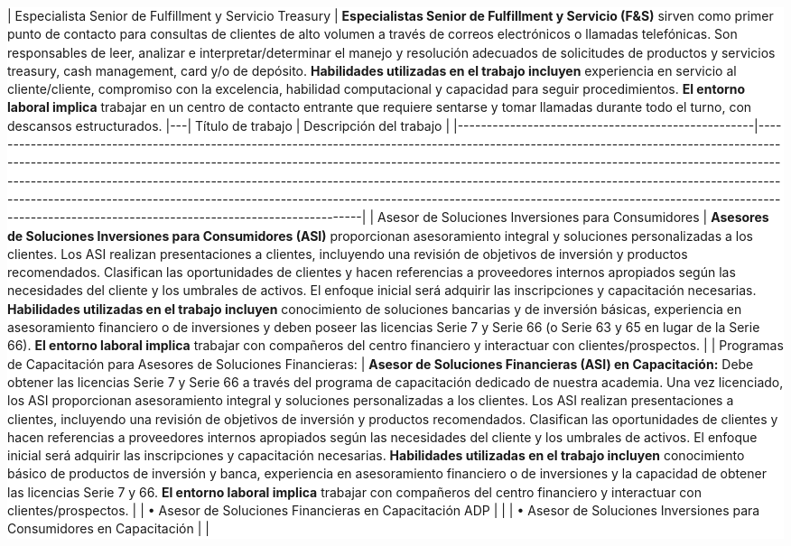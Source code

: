 | Especialista Senior de Fulfillment y Servicio Treasury | **Especialistas Senior de Fulfillment y Servicio (F&S)** sirven como primer punto de contacto para consultas de clientes de alto volumen a través de correos electrónicos o llamadas telefónicas. Son responsables de leer, analizar e interpretar/determinar el manejo y resolución adecuados de solicitudes de productos y servicios treasury, cash management, card y/o de depósito.  **Habilidades utilizadas en el trabajo incluyen** experiencia en servicio al cliente/cliente, compromiso con la excelencia, habilidad computacional y capacidad para seguir procedimientos.  **El entorno laboral implica** trabajar en un centro de contacto entrante que requiere sentarse y tomar llamadas durante todo el turno, con descansos estructurados. |---| Título de trabajo                                         | Descripción del trabajo                                                                                                                                                                                                                                                                                                                                                                                                                                                                                                                                                                                                 |
|---------------------------------------------------|---------------------------------------------------------------------------------------------------------------------------------------------------------------------------------------------------------------------------------------------------------------------------------------------------------------------------------------------------------------------------------------------------------------------------------------------------------------------------------------------------------------------------------------------------------------------------------------------------------------------|
| Asesor de Soluciones Inversiones para Consumidores  | **Asesores de Soluciones Inversiones para Consumidores (ASI)** proporcionan asesoramiento integral y soluciones personalizadas a los clientes. Los ASI realizan presentaciones a clientes, incluyendo una revisión de objetivos de inversión y productos recomendados. Clasifican las oportunidades de clientes y hacen referencias a proveedores internos apropiados según las necesidades del cliente y los umbrales de activos. El enfoque inicial será adquirir las inscripciones y capacitación necesarias.  **Habilidades utilizadas en el trabajo incluyen** conocimiento de soluciones bancarias y de inversión básicas, experiencia en asesoramiento financiero o de inversiones y deben poseer las licencias Serie 7 y Serie 66 (o Serie 63 y 65 en lugar de la Serie 66).  **El entorno laboral implica** trabajar con compañeros del centro financiero y interactuar con clientes/prospectos. |
| Programas de Capacitación para Asesores de Soluciones Financieras:     | **Asesor de Soluciones Financieras (ASI) en Capacitación:** Debe obtener las licencias Serie 7 y Serie 66 a través del programa de capacitación dedicado de nuestra academia. Una vez licenciado, los ASI proporcionan asesoramiento integral y soluciones personalizadas a los clientes. Los ASI realizan presentaciones a clientes, incluyendo una revisión de objetivos de inversión y productos recomendados. Clasifican las oportunidades de clientes y hacen referencias a proveedores internos apropiados según las necesidades del cliente y los umbrales de activos. El enfoque inicial será adquirir las inscripciones y capacitación necesarias.  **Habilidades utilizadas en el trabajo incluyen** conocimiento básico de productos de inversión y banca, experiencia en asesoramiento financiero o de inversiones y la capacidad de obtener las licencias Serie 7 y 66.  **El entorno laboral implica** trabajar con compañeros del centro financiero y interactuar con clientes/prospectos. |
| • Asesor de Soluciones Financieras en Capacitación ADP         |                                                                                                                                                                                                                                                                                                                                                                                                                                                                                                                                                                                                                     |
| • Asesor de Soluciones Inversiones para Consumidores en Capacitación |                                                                                                                                                                                                                                                                                                                                                                                                                                                                                                                                                                                                                     |